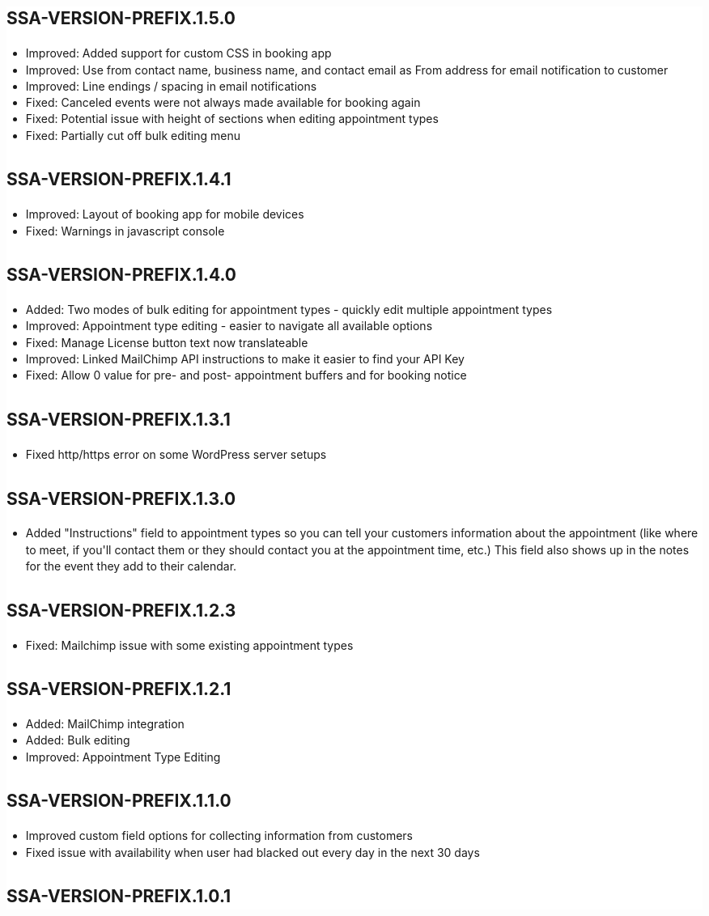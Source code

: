 ## SSA-VERSION-PREFIX.1.5.0

- Improved: Added support for custom CSS in booking app
- Improved: Use from contact name, business name, and contact email as From address for email notification to customer
- Improved: Line endings / spacing in email notifications
- Fixed: Canceled events were not always made available for booking again
- Fixed: Potential issue with height of sections when editing appointment types
- Fixed: Partially cut off bulk editing menu

## SSA-VERSION-PREFIX.1.4.1

- Improved: Layout of booking app for mobile devices
- Fixed: Warnings in javascript console

## SSA-VERSION-PREFIX.1.4.0

- Added: Two modes of bulk editing for appointment types - quickly edit multiple appointment types
- Improved: Appointment type editing - easier to navigate all available options
- Fixed: Manage License button text now translateable
- Improved: Linked MailChimp API instructions to make it easier to find your API Key
- Fixed: Allow 0 value for pre- and post- appointment buffers and for booking notice

## SSA-VERSION-PREFIX.1.3.1

- Fixed http/https error on some WordPress server setups

## SSA-VERSION-PREFIX.1.3.0

- Added "Instructions" field to appointment types so you can tell your customers information about the appointment (like where to meet, if you'll contact them or they should contact you at the appointment time, etc.) This field also shows up in the notes for the event they add to their calendar.

## SSA-VERSION-PREFIX.1.2.3

- Fixed: Mailchimp issue with some existing appointment types

## SSA-VERSION-PREFIX.1.2.1

- Added: MailChimp integration
- Added: Bulk editing
- Improved: Appointment Type Editing

## SSA-VERSION-PREFIX.1.1.0

- Improved custom field options for collecting information from customers
- Fixed issue with availability when user had blacked out every day in the next 30 days

## SSA-VERSION-PREFIX.1.0.1
